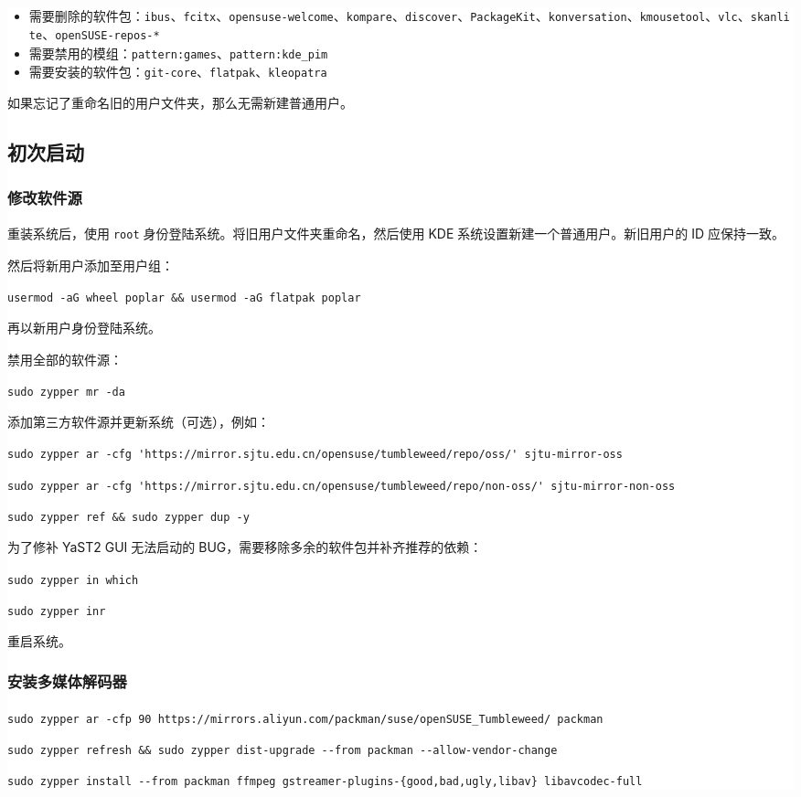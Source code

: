 [^ram]: 本机系统为 16GB RAM。

- 需要删除的软件包：`ibus`、`fcitx`、`opensuse-welcome`、`kompare`、`discover`、`PackageKit`、`konversation`、`kmousetool`、`vlc`、`skanlite`、`openSUSE-repos-*`
- 需要禁用的模组：`pattern:games`、`pattern:kde_pim`
- 需要安装的软件包：`git-core`、`flatpak`、`kleopatra`

如果忘记了重命名旧的用户文件夹，那么无需新建普通用户。

## 初次启动

### 修改软件源

重装系统后，使用 `root` 身份登陆系统。将旧用户文件夹重命名，然后使用 KDE 系统设置新建一个普通用户。新旧用户的 ID 应保持一致。

然后将新用户添加至用户组：

```
usermod -aG wheel poplar && usermod -aG flatpak poplar
```

再以新用户身份登陆系统。

禁用全部的软件源：

```
sudo zypper mr -da
```

添加第三方软件源并更新系统（可选），例如：

```
sudo zypper ar -cfg 'https://mirror.sjtu.edu.cn/opensuse/tumbleweed/repo/oss/' sjtu-mirror-oss
```
```
sudo zypper ar -cfg 'https://mirror.sjtu.edu.cn/opensuse/tumbleweed/repo/non-oss/' sjtu-mirror-non-oss
```
```
sudo zypper ref && sudo zypper dup -y
```

为了修补 YaST2 GUI 无法启动的 BUG，需要移除多余的软件包并补齐推荐的依赖：

```
sudo zypper in which
```

```
sudo zypper inr
```

重启系统。

### 安装多媒体解码器

```
sudo zypper ar -cfp 90 https://mirrors.aliyun.com/packman/suse/openSUSE_Tumbleweed/ packman
```
```
sudo zypper refresh && sudo zypper dist-upgrade --from packman --allow-vendor-change
```
```
sudo zypper install --from packman ffmpeg gstreamer-plugins-{good,bad,ugly,libav} libavcodec-full
```


[下载 ISO 文件]: ./../guide/misc/mirror-site.md
[校验 hash 和签名]: ./../guide/install/prepare.md
[Rufus]: https://rufus.ie
[Fedora Media Writer]: https://www.fedoraproject.org/en/workstation/download/
[ventoy]: https://www.ventoy.net